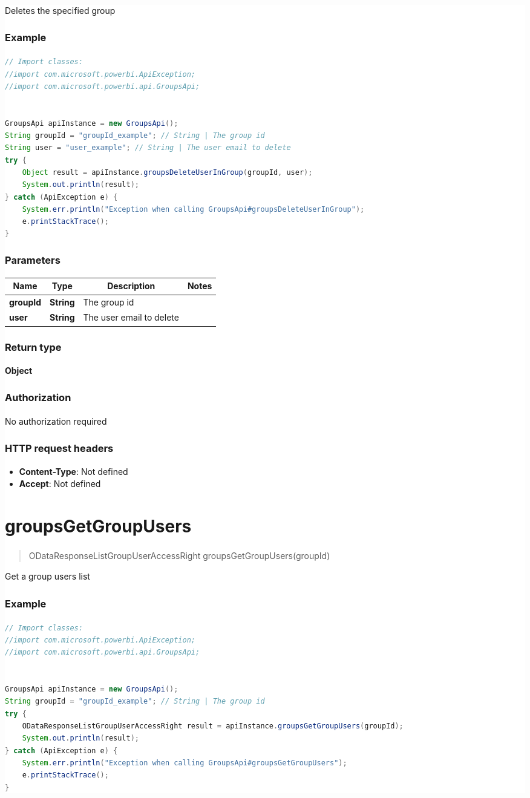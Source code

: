 Deletes the specified group

### Example
```java
// Import classes:
//import com.microsoft.powerbi.ApiException;
//import com.microsoft.powerbi.api.GroupsApi;


GroupsApi apiInstance = new GroupsApi();
String groupId = "groupId_example"; // String | The group id
String user = "user_example"; // String | The user email to delete
try {
    Object result = apiInstance.groupsDeleteUserInGroup(groupId, user);
    System.out.println(result);
} catch (ApiException e) {
    System.err.println("Exception when calling GroupsApi#groupsDeleteUserInGroup");
    e.printStackTrace();
}
```

### Parameters

Name | Type | Description  | Notes
------------- | ------------- | ------------- | -------------
 **groupId** | **String**| The group id |
 **user** | **String**| The user email to delete |

### Return type

**Object**

### Authorization

No authorization required

### HTTP request headers

 - **Content-Type**: Not defined
 - **Accept**: Not defined

<a name="groupsGetGroupUsers"></a>
# **groupsGetGroupUsers**
> ODataResponseListGroupUserAccessRight groupsGetGroupUsers(groupId)

Get a group users list

### Example
```java
// Import classes:
//import com.microsoft.powerbi.ApiException;
//import com.microsoft.powerbi.api.GroupsApi;


GroupsApi apiInstance = new GroupsApi();
String groupId = "groupId_example"; // String | The group id
try {
    ODataResponseListGroupUserAccessRight result = apiInstance.groupsGetGroupUsers(groupId);
    System.out.println(result);
} catch (ApiException e) {
    System.err.println("Exception when calling GroupsApi#groupsGetGroupUsers");
    e.printStackTrace();
}
```